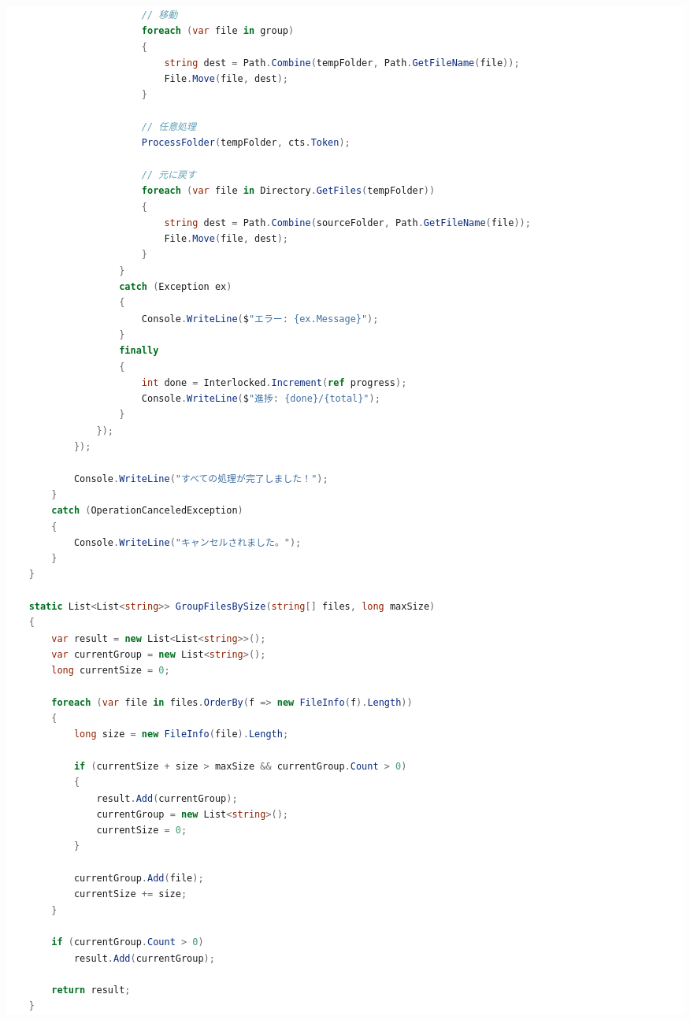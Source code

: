 ```csharp
                        // 移動
                        foreach (var file in group)
                        {
                            string dest = Path.Combine(tempFolder, Path.GetFileName(file));
                            File.Move(file, dest);
                        }

                        // 任意処理
                        ProcessFolder(tempFolder, cts.Token);

                        // 元に戻す
                        foreach (var file in Directory.GetFiles(tempFolder))
                        {
                            string dest = Path.Combine(sourceFolder, Path.GetFileName(file));
                            File.Move(file, dest);
                        }
                    }
                    catch (Exception ex)
                    {
                        Console.WriteLine($"エラー: {ex.Message}");
                    }
                    finally
                    {
                        int done = Interlocked.Increment(ref progress);
                        Console.WriteLine($"進捗: {done}/{total}");
                    }
                });
            });

            Console.WriteLine("すべての処理が完了しました！");
        }
        catch (OperationCanceledException)
        {
            Console.WriteLine("キャンセルされました。");
        }
    }

    static List<List<string>> GroupFilesBySize(string[] files, long maxSize)
    {
        var result = new List<List<string>>();
        var currentGroup = new List<string>();
        long currentSize = 0;

        foreach (var file in files.OrderBy(f => new FileInfo(f).Length))
        {
            long size = new FileInfo(file).Length;

            if (currentSize + size > maxSize && currentGroup.Count > 0)
            {
                result.Add(currentGroup);
                currentGroup = new List<string>();
                currentSize = 0;
            }

            currentGroup.Add(file);
            currentSize += size;
        }

        if (currentGroup.Count > 0)
            result.Add(currentGroup);

        return result;
    }
```